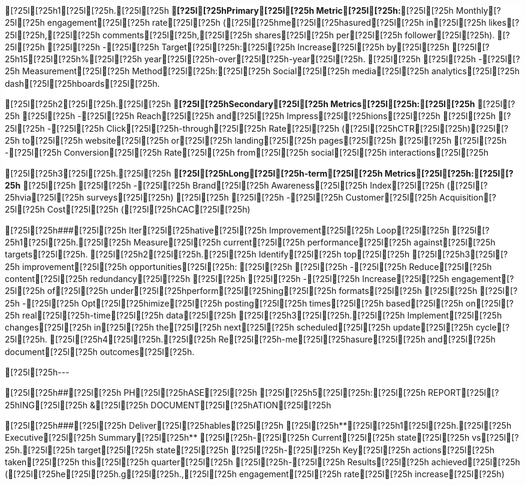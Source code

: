 [?25l[?25h1[?25l[?25h.[?25l[?25h **[?25l[?25hPrimary[?25l[?25h Metric[?25l[?25h:**[?25l[?25h Monthly[?25l[?25h engagement[?25l[?25h rate[?25l[?25h ([?25l[?25hme[?25l[?25hasured[?25l[?25h in[?25l[?25h likes[?25l[?25h,[?25l[?25h comments[?25l[?25h,[?25l[?25h shares[?25l[?25h per[?25l[?25h follower[?25l[?25h).
[?25l[?25h  [?25l[?25h -[?25l[?25h Target[?25l[?25h:[?25l[?25h Increase[?25l[?25h by[?25l[?25h [?25l[?25h15[?25l[?25h%[?25l[?25h year[?25l[?25h-over[?25l[?25h-year[?25l[?25h.
[?25l[?25h  [?25l[?25h -[?25l[?25h Measurement[?25l[?25h Method[?25l[?25h:[?25l[?25h Social[?25l[?25h media[?25l[?25h analytics[?25l[?25h dash[?25l[?25hboards[?25l[?25h.

[?25l[?25h2[?25l[?25h.[?25l[?25h **[?25l[?25hSecondary[?25l[?25h Metrics[?25l[?25h:[?25l[?25h**
[?25l[?25h  [?25l[?25h -[?25l[?25h Reach[?25l[?25h and[?25l[?25h Impress[?25l[?25hions[?25l[?25h
[?25l[?25h  [?25l[?25h -[?25l[?25h Click[?25l[?25h-through[?25l[?25h Rate[?25l[?25h ([?25l[?25hCTR[?25l[?25h)[?25l[?25h to[?25l[?25h website[?25l[?25h or[?25l[?25h landing[?25l[?25h pages[?25l[?25h
[?25l[?25h  [?25l[?25h -[?25l[?25h Conversion[?25l[?25h Rate[?25l[?25h from[?25l[?25h social[?25l[?25h interactions[?25l[?25h

[?25l[?25h3[?25l[?25h.[?25l[?25h **[?25l[?25hLong[?25l[?25h-term[?25l[?25h Metrics[?25l[?25h:[?25l[?25h**
[?25l[?25h  [?25l[?25h -[?25l[?25h Brand[?25l[?25h Awareness[?25l[?25h Index[?25l[?25h ([?25l[?25hvia[?25l[?25h surveys[?25l[?25h)
[?25l[?25h  [?25l[?25h -[?25l[?25h Customer[?25l[?25h Acquisition[?25l[?25h Cost[?25l[?25h ([?25l[?25hCAC[?25l[?25h)

[?25l[?25h###[?25l[?25h Iter[?25l[?25hative[?25l[?25h Improvement[?25l[?25h Loop[?25l[?25h
[?25l[?25h1[?25l[?25h.[?25l[?25h Measure[?25l[?25h current[?25l[?25h performance[?25l[?25h against[?25l[?25h targets[?25l[?25h.
[?25l[?25h2[?25l[?25h.[?25l[?25h Identify[?25l[?25h top[?25l[?25h [?25l[?25h3[?25l[?25h improvement[?25l[?25h opportunities[?25l[?25h:
[?25l[?25h  [?25l[?25h -[?25l[?25h Reduce[?25l[?25h content[?25l[?25h redundancy[?25l[?25h
[?25l[?25h  [?25l[?25h -[?25l[?25h Increase[?25l[?25h engagement[?25l[?25h of[?25l[?25h under[?25l[?25hperform[?25l[?25hing[?25l[?25h formats[?25l[?25h
[?25l[?25h  [?25l[?25h -[?25l[?25h Opt[?25l[?25himize[?25l[?25h posting[?25l[?25h times[?25l[?25h based[?25l[?25h on[?25l[?25h real[?25l[?25h-time[?25l[?25h data[?25l[?25h
[?25l[?25h3[?25l[?25h.[?25l[?25h Implement[?25l[?25h changes[?25l[?25h in[?25l[?25h the[?25l[?25h next[?25l[?25h scheduled[?25l[?25h update[?25l[?25h cycle[?25l[?25h.
[?25l[?25h4[?25l[?25h.[?25l[?25h Re[?25l[?25h-me[?25l[?25hasure[?25l[?25h and[?25l[?25h document[?25l[?25h outcomes[?25l[?25h.

[?25l[?25h---

[?25l[?25h##[?25l[?25h PH[?25l[?25hASE[?25l[?25h [?25l[?25h5[?25l[?25h:[?25l[?25h REPORT[?25l[?25hING[?25l[?25h &[?25l[?25h DOCUMENT[?25l[?25hATION[?25l[?25h

[?25l[?25h###[?25l[?25h Deliver[?25l[?25hables[?25l[?25h
[?25l[?25h**[?25l[?25h1[?25l[?25h.[?25l[?25h Executive[?25l[?25h Summary[?25l[?25h**
[?25l[?25h-[?25l[?25h Current[?25l[?25h state[?25l[?25h vs[?25l[?25h.[?25l[?25h target[?25l[?25h state[?25l[?25h
[?25l[?25h-[?25l[?25h Key[?25l[?25h actions[?25l[?25h taken[?25l[?25h this[?25l[?25h quarter[?25l[?25h
[?25l[?25h-[?25l[?25h Results[?25l[?25h achieved[?25l[?25h ([?25l[?25he[?25l[?25h.g[?25l[?25h.,[?25l[?25h engagement[?25l[?25h rate[?25l[?25h increase[?25l[?25h)

